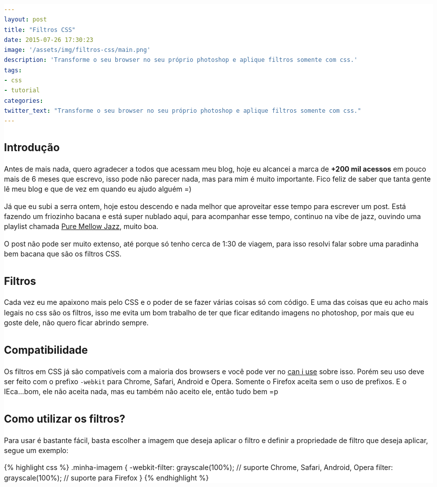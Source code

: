 ```yaml
---
layout: post
title: "Filtros CSS"
date: 2015-07-26 17:30:23
image: '/assets/img/filtros-css/main.png'
description: 'Transforme o seu browser no seu próprio photoshop e aplique filtros somente com css.'
tags:
- css
- tutorial
categories:
twitter_text: "Transforme o seu browser no seu próprio photoshop e aplique filtros somente com css."
---
```


## Introdução

Antes de mais nada, quero agradecer a todos que acessam meu blog, hoje eu alcancei a marca de **+200 mil acessos** em pouco mais de 6 meses que escrevo, isso pode não parecer nada, mas para mim é muito importante. Fico feliz de saber que tanta gente lê meu blog e que de vez em quando eu ajudo alguém =)

Já que eu subi a serra ontem, hoje estou descendo e nada melhor que aproveitar esse tempo para escrever um post. Está fazendo um friozinho bacana e está super nublado aqui, para acompanhar esse tempo, continuo na vibe de jazz, ouvindo uma playlist chamada [Pure Mellow Jazz](https://open.spotify.com/user/spotify/playlist/06OhmUE4YvxCoEDn0KaDBX), muito boa.

O post não pode ser muito extenso, até porque só tenho cerca de 1:30 de viagem, para isso resolvi falar sobre uma paradinha bem bacana que são os filtros CSS.

## Filtros

Cada vez eu me apaixono mais pelo CSS e o poder de se fazer várias coisas só com código. E uma das coisas que eu acho mais legais no css são os filtros, isso me evita um bom trabalho de ter que ficar editando imagens no photoshop, por mais que eu goste dele, não quero ficar abrindo sempre.

## Compatibilidade

Os filtros em CSS já são compatíveis com a maioria dos browsers e você pode ver no [can i use](http://caniuse.com/#feat=css-filters) sobre isso. Porém seu uso deve ser feito com o prefixo `-webkit` para Chrome, Safari, Android e Opera. Somente o Firefox aceita sem o uso de prefixos. E o IEca...bom, ele não aceita nada, mas eu também não aceito ele, então tudo bem =p

## Como utilizar os filtros?

Para usar é bastante fácil, basta escolher a imagem que deseja aplicar o filtro e definir a propriedade de filtro que deseja aplicar, segue um exemplo:

{% highlight css %}
.minha-imagem {
    -webkit-filter: grayscale(100%); // suporte Chrome, Safari, Android, Opera
            filter: grayscale(100%); // suporte para Firefox
}
{% endhighlight %}
